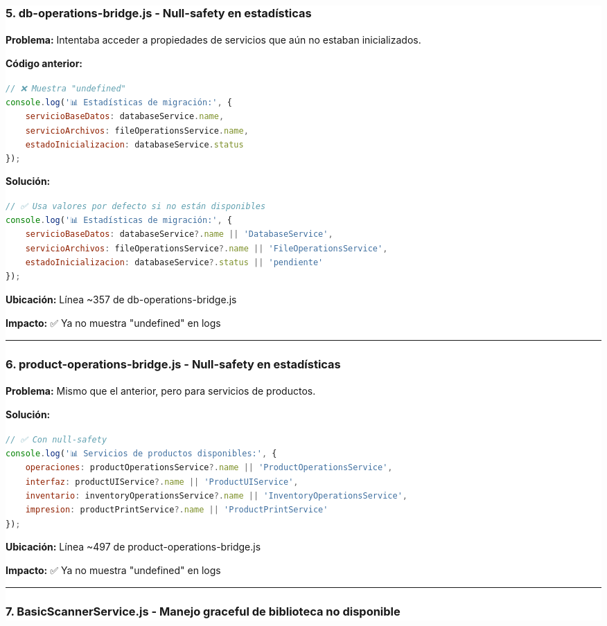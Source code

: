 
### 5. db-operations-bridge.js - Null-safety en estadísticas

**Problema:** Intentaba acceder a propiedades de servicios que aún no estaban inicializados.

**Código anterior:**
```javascript
// ❌ Muestra "undefined"
console.log('📊 Estadísticas de migración:', {
    servicioBaseDatos: databaseService.name,
    servicioArchivos: fileOperationsService.name,
    estadoInicializacion: databaseService.status
});
```

**Solución:**
```javascript
// ✅ Usa valores por defecto si no están disponibles
console.log('📊 Estadísticas de migración:', {
    servicioBaseDatos: databaseService?.name || 'DatabaseService',
    servicioArchivos: fileOperationsService?.name || 'FileOperationsService',
    estadoInicializacion: databaseService?.status || 'pendiente'
});
```

**Ubicación:** Línea ~357 de db-operations-bridge.js

**Impacto:** ✅ Ya no muestra "undefined" en logs

---

### 6. product-operations-bridge.js - Null-safety en estadísticas

**Problema:** Mismo que el anterior, pero para servicios de productos.

**Solución:**
```javascript
// ✅ Con null-safety
console.log('📊 Servicios de productos disponibles:', {
    operaciones: productOperationsService?.name || 'ProductOperationsService',
    interfaz: productUIService?.name || 'ProductUIService',
    inventario: inventoryOperationsService?.name || 'InventoryOperationsService',
    impresion: productPrintService?.name || 'ProductPrintService'
});
```

**Ubicación:** Línea ~497 de product-operations-bridge.js

**Impacto:** ✅ Ya no muestra "undefined" en logs

---

### 7. BasicScannerService.js - Manejo graceful de biblioteca no disponible

